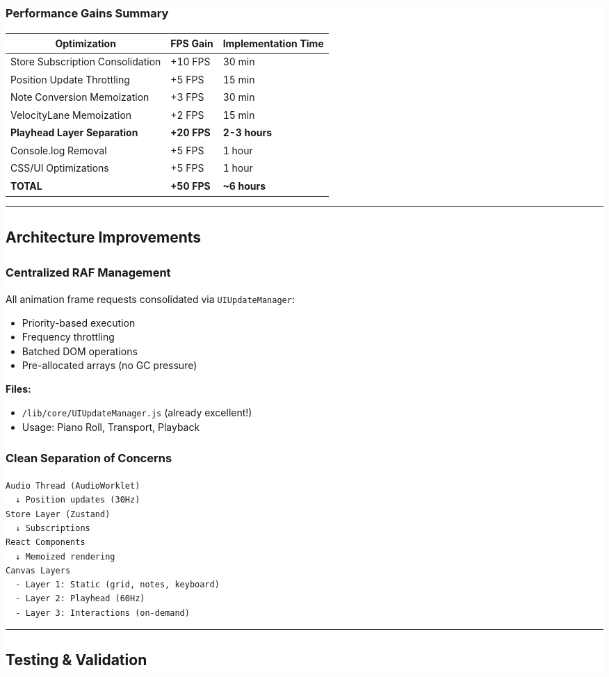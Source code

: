 ### Performance Gains Summary
| Optimization | FPS Gain | Implementation Time |
|--------------|----------|-------------------|
| Store Subscription Consolidation | +10 FPS | 30 min |
| Position Update Throttling | +5 FPS | 15 min |
| Note Conversion Memoization | +3 FPS | 30 min |
| VelocityLane Memoization | +2 FPS | 15 min |
| **Playhead Layer Separation** | **+20 FPS** | **2-3 hours** |
| Console.log Removal | +5 FPS | 1 hour |
| CSS/UI Optimizations | +5 FPS | 1 hour |
| **TOTAL** | **+50 FPS** | **~6 hours** |

---

## Architecture Improvements

### Centralized RAF Management
All animation frame requests consolidated via `UIUpdateManager`:
- Priority-based execution
- Frequency throttling
- Batched DOM operations
- Pre-allocated arrays (no GC pressure)

**Files:**
- `/lib/core/UIUpdateManager.js` (already excellent!)
- Usage: Piano Roll, Transport, Playback

### Clean Separation of Concerns
```
Audio Thread (AudioWorklet)
  ↓ Position updates (30Hz)
Store Layer (Zustand)
  ↓ Subscriptions
React Components
  ↓ Memoized rendering
Canvas Layers
  - Layer 1: Static (grid, notes, keyboard)
  - Layer 2: Playhead (60Hz)
  - Layer 3: Interactions (on-demand)
```

---

## Testing & Validation
